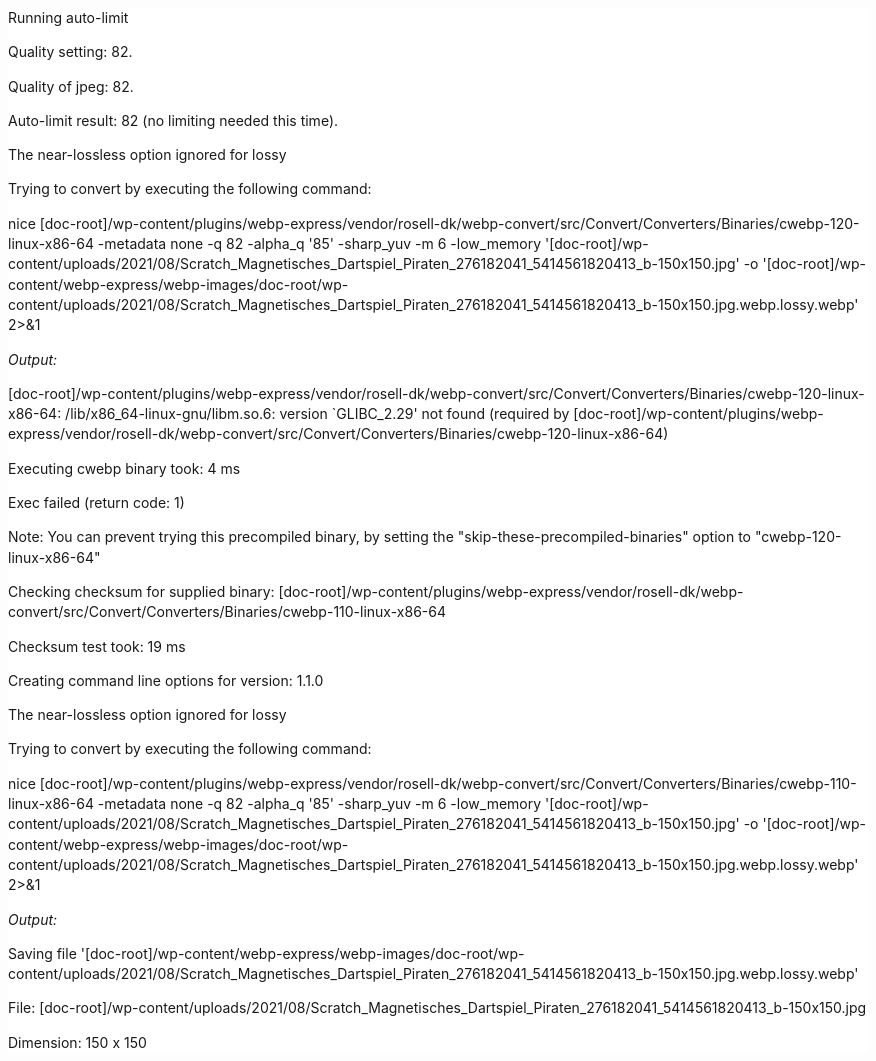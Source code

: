Running auto-limit

Quality setting: 82. 

Quality of jpeg: 82. 

Auto-limit result: 82 (no limiting needed this time).

The near-lossless option ignored for lossy

Trying to convert by executing the following command:

nice [doc-root]/wp-content/plugins/webp-express/vendor/rosell-dk/webp-convert/src/Convert/Converters/Binaries/cwebp-120-linux-x86-64 -metadata none -q 82 -alpha_q '85' -sharp_yuv -m 6 -low_memory '[doc-root]/wp-content/uploads/2021/08/Scratch_Magnetisches_Dartspiel_Piraten_276182041_5414561820413_b-150x150.jpg' -o '[doc-root]/wp-content/webp-express/webp-images/doc-root/wp-content/uploads/2021/08/Scratch_Magnetisches_Dartspiel_Piraten_276182041_5414561820413_b-150x150.jpg.webp.lossy.webp' 2>&1


*Output:* 

[doc-root]/wp-content/plugins/webp-express/vendor/rosell-dk/webp-convert/src/Convert/Converters/Binaries/cwebp-120-linux-x86-64: /lib/x86_64-linux-gnu/libm.so.6: version `GLIBC_2.29' not found (required by [doc-root]/wp-content/plugins/webp-express/vendor/rosell-dk/webp-convert/src/Convert/Converters/Binaries/cwebp-120-linux-x86-64)


Executing cwebp binary took: 4 ms


Exec failed (return code: 1)

Note: You can prevent trying this precompiled binary, by setting the "skip-these-precompiled-binaries" option to "cwebp-120-linux-x86-64"

Checking checksum for supplied binary: [doc-root]/wp-content/plugins/webp-express/vendor/rosell-dk/webp-convert/src/Convert/Converters/Binaries/cwebp-110-linux-x86-64

Checksum test took: 19 ms

Creating command line options for version: 1.1.0

The near-lossless option ignored for lossy

Trying to convert by executing the following command:

nice [doc-root]/wp-content/plugins/webp-express/vendor/rosell-dk/webp-convert/src/Convert/Converters/Binaries/cwebp-110-linux-x86-64 -metadata none -q 82 -alpha_q '85' -sharp_yuv -m 6 -low_memory '[doc-root]/wp-content/uploads/2021/08/Scratch_Magnetisches_Dartspiel_Piraten_276182041_5414561820413_b-150x150.jpg' -o '[doc-root]/wp-content/webp-express/webp-images/doc-root/wp-content/uploads/2021/08/Scratch_Magnetisches_Dartspiel_Piraten_276182041_5414561820413_b-150x150.jpg.webp.lossy.webp' 2>&1


*Output:* 

Saving file '[doc-root]/wp-content/webp-express/webp-images/doc-root/wp-content/uploads/2021/08/Scratch_Magnetisches_Dartspiel_Piraten_276182041_5414561820413_b-150x150.jpg.webp.lossy.webp'

File:      [doc-root]/wp-content/uploads/2021/08/Scratch_Magnetisches_Dartspiel_Piraten_276182041_5414561820413_b-150x150.jpg

Dimension: 150 x 150
